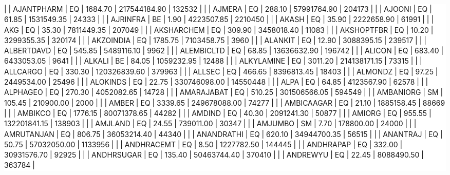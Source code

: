 |  | AJANTPHARM | EQ | 1684.70 | 217544184.90 | 132532 |
|  | AJMERA | EQ | 288.10 | 57991764.90 | 204173 |
|  | AJOONI | EQ | 61.85 | 1531549.35 | 24333 |
|  | AJRINFRA | BE | 1.90 | 4223507.85 | 2210450 |
|  | AKASH | EQ | 35.90 | 2222658.90 | 61991 |
|  | AKG | EQ | 35.30 | 7811449.35 | 207049 |
|  | AKSHARCHEM | EQ | 309.90 | 3458018.40 | 11083 |
|  | AKSHOPTFBR | EQ | 10.20 | 3299355.35 | 320174 |
|  | AKZOINDIA | EQ | 1785.75 | 7103458.75 | 3960 |
|  | ALANKIT | EQ | 12.90 | 3088395.15 | 239517 |
|  | ALBERTDAVD | EQ | 545.85 | 5489116.10 | 9962 |
|  | ALEMBICLTD | EQ | 68.85 | 13636632.90 | 196742 |
|  | ALICON | EQ | 683.40 | 6433053.05 | 9641 |
|  | ALKALI | BE | 84.05 | 1059232.95 | 12488 |
|  | ALKYLAMINE | EQ | 3011.20 | 214138171.15 | 73315 |
|  | ALLCARGO | EQ | 330.30 | 120326839.60 | 379963 |
|  | ALLSEC | EQ | 466.65 | 8396813.45 | 18403 |
|  | ALMONDZ | EQ | 97.25 | 2449534.00 | 25496 |
|  | ALOKINDS | EQ | 22.75 | 330746098.00 | 14550448 |
|  | ALPA | EQ | 64.85 | 4123567.90 | 62578 |
|  | ALPHAGEO | EQ | 270.30 | 4052082.65 | 14728 |
|  | AMARAJABAT | EQ | 510.25 | 301506566.05 | 594549 |
|  | AMBANIORG | SM | 105.45 | 210900.00 | 2000 |
|  | AMBER | EQ | 3339.65 | 249678088.00 | 74277 |
|  | AMBICAAGAR | EQ | 21.10 | 1885158.45 | 88669 |
|  | AMBIKCO | EQ | 1776.15 | 80071378.65 | 44282 |
|  | AMDIND | EQ | 40.30 | 2091241.30 | 50877 |
|  | AMIORG | EQ | 955.55 | 132201841.15 | 138903 |
|  | AMJLAND | EQ | 24.55 | 739011.00 | 30347 |
|  | AMJUMBO | SM | 7.70 | 178800.00 | 24000 |
|  | AMRUTANJAN | EQ | 806.75 | 36053214.40 | 44340 |
|  | ANANDRATHI | EQ | 620.10 | 34944700.35 | 56515 |
|  | ANANTRAJ | EQ | 50.75 | 57032050.00 | 1133956 |
|  | ANDHRACEMT | EQ | 8.50 | 1227782.50 | 144445 |
|  | ANDHRAPAP | EQ | 332.00 | 30931576.70 | 92925 |
|  | ANDHRSUGAR | EQ | 135.40 | 50463744.40 | 370410 |
|  | ANDREWYU | EQ | 22.45 | 8088490.50 | 363784 |